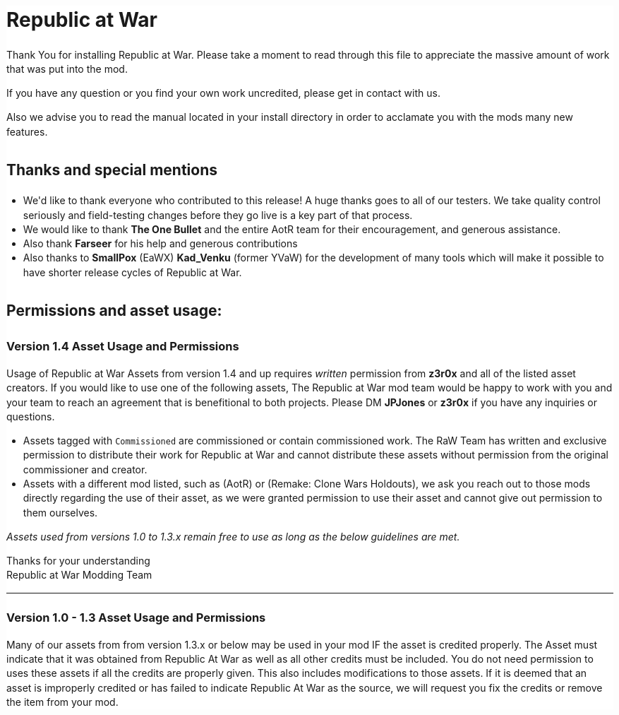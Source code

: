 # Republic at War

Thank You for installing Republic at War. Please take a moment to read through this file to appreciate the massive amount of work that was put into the mod. 

If you have any question or you find your own work uncredited, please get in contact with us.

Also we advise you to read the manual located in your install directory in order to acclamate you with the mods many new features.

## Thanks and special mentions

- We'd like to thank everyone who contributed to this release! A huge thanks goes to all of our testers. We take quality control seriously and field-testing changes before they go live is a key part of that process.
- We would like to thank **The One Bullet** and the entire AotR team for their encouragement, and generous assistance.
- Also thank **Farseer** for his help and generous contributions
- Also thanks to **SmallPox** (EaWX) **Kad_Venku** (former YVaW) for the development of many tools which will make it possible to have shorter release cycles of Republic at War.


## Permissions and asset usage:

### Version 1.4 Asset Usage and Permissions 

Usage of Republic at War Assets from version 1.4 and up requires *written* permission from **z3r0x** and all of the listed asset creators. If you would like to use one of the following assets, The Republic at War mod team would be happy to work with you and your team to
reach an agreement that is benefitional to both projects. Please DM **JPJones** or **z3r0x** if you have any inquiries or questions.

- Assets tagged with `Commissioned` are commissioned or contain commissioned work. The RaW Team has written and exclusive permission to distribute their work for Republic at War and cannot distribute these assets without permission from the original commissioner and creator.
- Assets with a different mod listed, such as (AotR) or (Remake: Clone Wars Holdouts), we ask you reach out to those mods directly regarding the use of their asset, as we were granted permission to use their asset and cannot give out permission to them ourselves.

*Assets used from versions 1.0 to 1.3.x remain free to use as long as the below guidelines are met.*

Thanks for your understanding  
Republic at War Modding Team

---

### Version 1.0 - 1.3 Asset Usage and Permissions 

Many of our assets from from version 1.3.x or below may be used in your mod IF the asset is credited properly. The Asset must indicate that it was obtained from Republic At War as well as all other credits must be included. You do not need permission to uses these assets
if all the credits are properly given. This also includes modifications to those assets. If it is deemed that an asset is improperly credited or has failed to indicate Republic At War as the source, we will request you fix the credits or remove the item from your mod.
